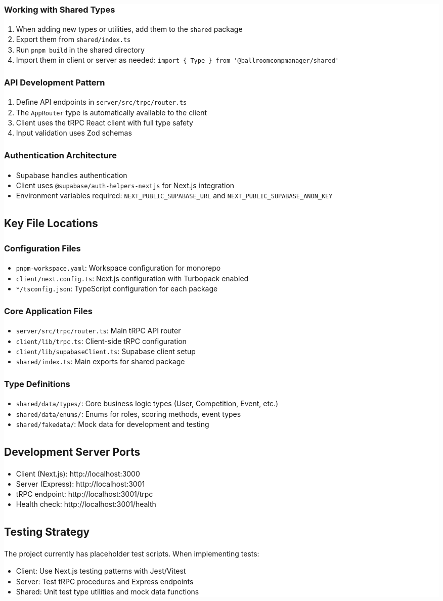 ### Working with Shared Types
1. When adding new types or utilities, add them to the `shared` package
2. Export them from `shared/index.ts`
3. Run `pnpm build` in the shared directory
4. Import them in client or server as needed: `import { Type } from '@ballroomcompmanager/shared'`

### API Development Pattern
1. Define API endpoints in `server/src/trpc/router.ts`
2. The `AppRouter` type is automatically available to the client
3. Client uses the tRPC React client with full type safety
4. Input validation uses Zod schemas

### Authentication Architecture
- Supabase handles authentication
- Client uses `@supabase/auth-helpers-nextjs` for Next.js integration
- Environment variables required: `NEXT_PUBLIC_SUPABASE_URL` and `NEXT_PUBLIC_SUPABASE_ANON_KEY`

## Key File Locations

### Configuration Files
- `pnpm-workspace.yaml`: Workspace configuration for monorepo
- `client/next.config.ts`: Next.js configuration with Turbopack enabled
- `*/tsconfig.json`: TypeScript configuration for each package

### Core Application Files
- `server/src/trpc/router.ts`: Main tRPC API router
- `client/lib/trpc.ts`: Client-side tRPC configuration
- `client/lib/supabaseClient.ts`: Supabase client setup
- `shared/index.ts`: Main exports for shared package

### Type Definitions
- `shared/data/types/`: Core business logic types (User, Competition, Event, etc.)
- `shared/data/enums/`: Enums for roles, scoring methods, event types
- `shared/fakedata/`: Mock data for development and testing

## Development Server Ports
- Client (Next.js): http://localhost:3000
- Server (Express): http://localhost:3001
- tRPC endpoint: http://localhost:3001/trpc
- Health check: http://localhost:3001/health

## Testing Strategy
The project currently has placeholder test scripts. When implementing tests:
- Client: Use Next.js testing patterns with Jest/Vitest
- Server: Test tRPC procedures and Express endpoints
- Shared: Unit test type utilities and mock data functions
